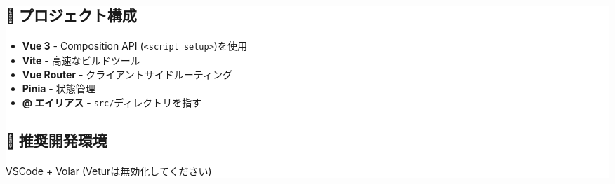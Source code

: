 ## 📁 プロジェクト構成

- **Vue 3** - Composition API (`<script setup>`)を使用
- **Vite** - 高速なビルドツール
- **Vue Router** - クライアントサイドルーティング
- **Pinia** - 状態管理
- **@ エイリアス** - `src/`ディレクトリを指す

## 🔧 推奨開発環境

[VSCode](https://code.visualstudio.com/) + [Volar](https://marketplace.visualstudio.com/items?itemName=Vue.volar) (Veturは無効化してください)